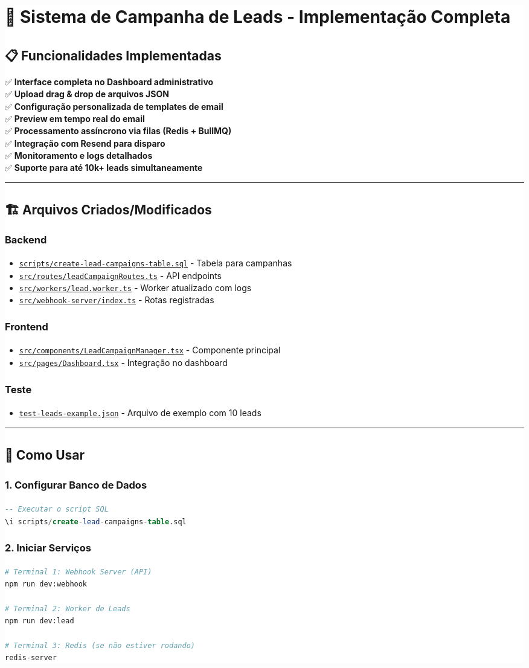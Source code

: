 # 🚀 Sistema de Campanha de Leads - Implementação Completa

## 📋 **Funcionalidades Implementadas**

✅ **Interface completa no Dashboard administrativo**  
✅ **Upload drag & drop de arquivos JSON**  
✅ **Configuração personalizada de templates de email**  
✅ **Preview em tempo real do email**  
✅ **Processamento assíncrono via filas (Redis + BullMQ)**  
✅ **Integração com Resend para disparo**  
✅ **Monitoramento e logs detalhados**  
✅ **Suporte para até 10k+ leads simultaneamente**  

---

## 🏗️ **Arquivos Criados/Modificados**

### **Backend**
- [`scripts/create-lead-campaigns-table.sql`](scripts/create-lead-campaigns-table.sql) - Tabela para campanhas
- [`src/routes/leadCampaignRoutes.ts`](src/routes/leadCampaignRoutes.ts) - API endpoints
- [`src/workers/lead.worker.ts`](src/workers/lead.worker.ts) - Worker atualizado com logs
- [`src/webhook-server/index.ts`](src/webhook-server/index.ts) - Rotas registradas

### **Frontend**
- [`src/components/LeadCampaignManager.tsx`](src/components/LeadCampaignManager.tsx) - Componente principal
- [`src/pages/Dashboard.tsx`](src/pages/Dashboard.tsx) - Integração no dashboard

### **Teste**
- [`test-leads-example.json`](test-leads-example.json) - Arquivo de exemplo com 10 leads

---

## 🚀 **Como Usar**

### **1. Configurar Banco de Dados**
```sql
-- Executar o script SQL
\i scripts/create-lead-campaigns-table.sql
```

### **2. Iniciar Serviços**
```bash
# Terminal 1: Webhook Server (API)
npm run dev:webhook

# Terminal 2: Worker de Leads
npm run dev:lead

# Terminal 3: Redis (se não estiver rodando)
redis-server
```
